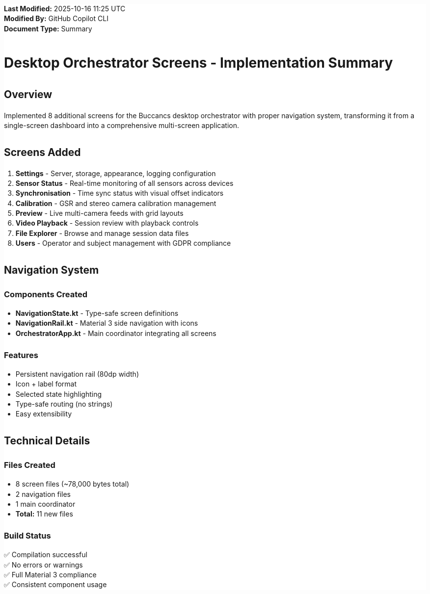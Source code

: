 **Last Modified:** 2025-10-16 11:25 UTC  
**Modified By:** GitHub Copilot CLI  
**Document Type:** Summary

# Desktop Orchestrator Screens - Implementation Summary

## Overview

Implemented 8 additional screens for the Buccancs desktop orchestrator with proper navigation system, transforming it from a single-screen dashboard into a comprehensive multi-screen application.

## Screens Added

1. **Settings** - Server, storage, appearance, logging configuration
2. **Sensor Status** - Real-time monitoring of all sensors across devices
3. **Synchronisation** - Time sync status with visual offset indicators
4. **Calibration** - GSR and stereo camera calibration management
5. **Preview** - Live multi-camera feeds with grid layouts
6. **Video Playback** - Session review with playback controls
7. **File Explorer** - Browse and manage session data files
8. **Users** - Operator and subject management with GDPR compliance

## Navigation System

### Components Created
- **NavigationState.kt** - Type-safe screen definitions
- **NavigationRail.kt** - Material 3 side navigation with icons
- **OrchestratorApp.kt** - Main coordinator integrating all screens

### Features
- Persistent navigation rail (80dp width)
- Icon + label format
- Selected state highlighting
- Type-safe routing (no strings)
- Easy extensibility

## Technical Details

### Files Created
- 8 screen files (~78,000 bytes total)
- 2 navigation files
- 1 main coordinator
- **Total:** 11 new files

### Build Status
✅ Compilation successful  
✅ No errors or warnings  
✅ Full Material 3 compliance  
✅ Consistent component usage
